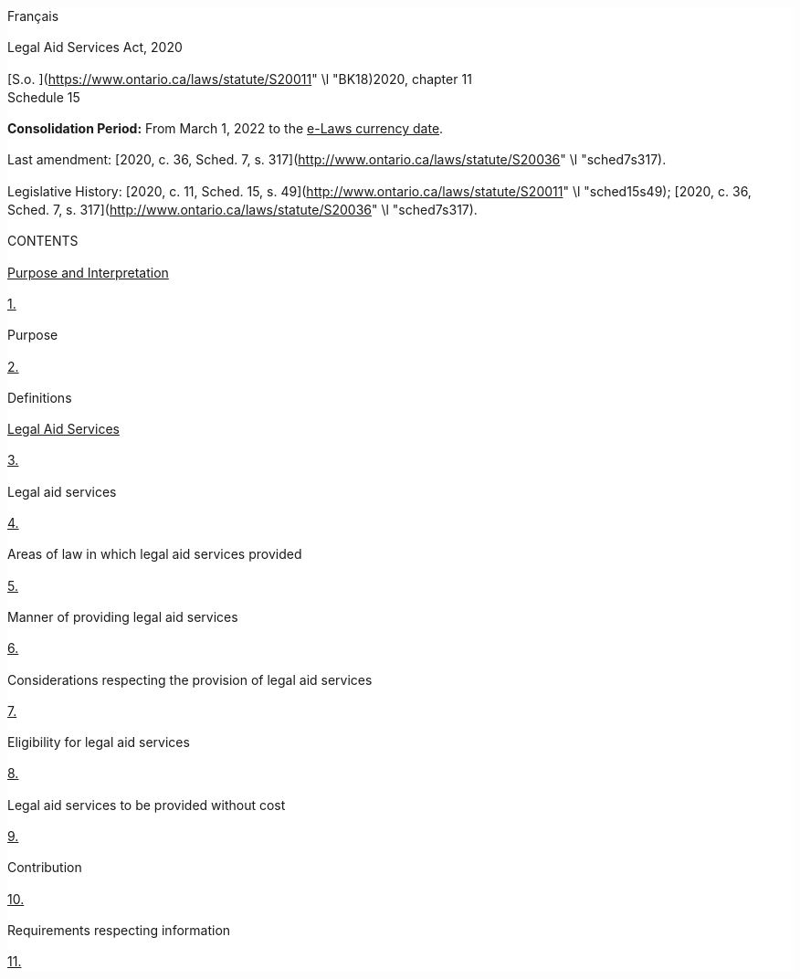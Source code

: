 [<a id="Top"></a>Français](http://www.ontario.ca/fr/lois/loi/20l11)

Legal Aid Services Act, 2020

[S\.o\. ](https://www.ontario.ca/laws/statute/S20011" \l "BK18)2020, chapter 11  
Schedule 15

__Consolidation Period:__  From March 1, 2022 to the [e\-Laws currency date](http://www.e-laws.gov.on.ca/navigation?file=currencyDates&lang=en)\.

Last amendment: [2020, c\. 36, Sched\. 7, s\. 317](http://www.ontario.ca/laws/statute/S20036" \l "sched7s317)\.

Legislative History: [2020, c\. 11, Sched\. 15, s\. 49](http://www.ontario.ca/laws/statute/S20011" \l "sched15s49); [2020, c\. 36, Sched\. 7, s\. 317](http://www.ontario.ca/laws/statute/S20036" \l "sched7s317)\.

CONTENTS

[Purpose and Interpretation](#BK0)

[1\.](#BK1)

Purpose

[2\.](#BK2)

Definitions

[Legal Aid Services](#BK3)

[3\.](#BK4)

Legal aid services

[4\.](#BK5)

Areas of law in which legal aid services provided

[5\.](#BK6)

Manner of providing legal aid services

[6\.](#BK7)

Considerations respecting the provision of legal aid services

[7\.](#BK8)

Eligibility for legal aid services

[8\.](#BK9)

Legal aid services to be provided without cost

[9\.](#BK10)

Contribution

[10\.](#BK11)

Requirements respecting information

[11\.](#BK12)
